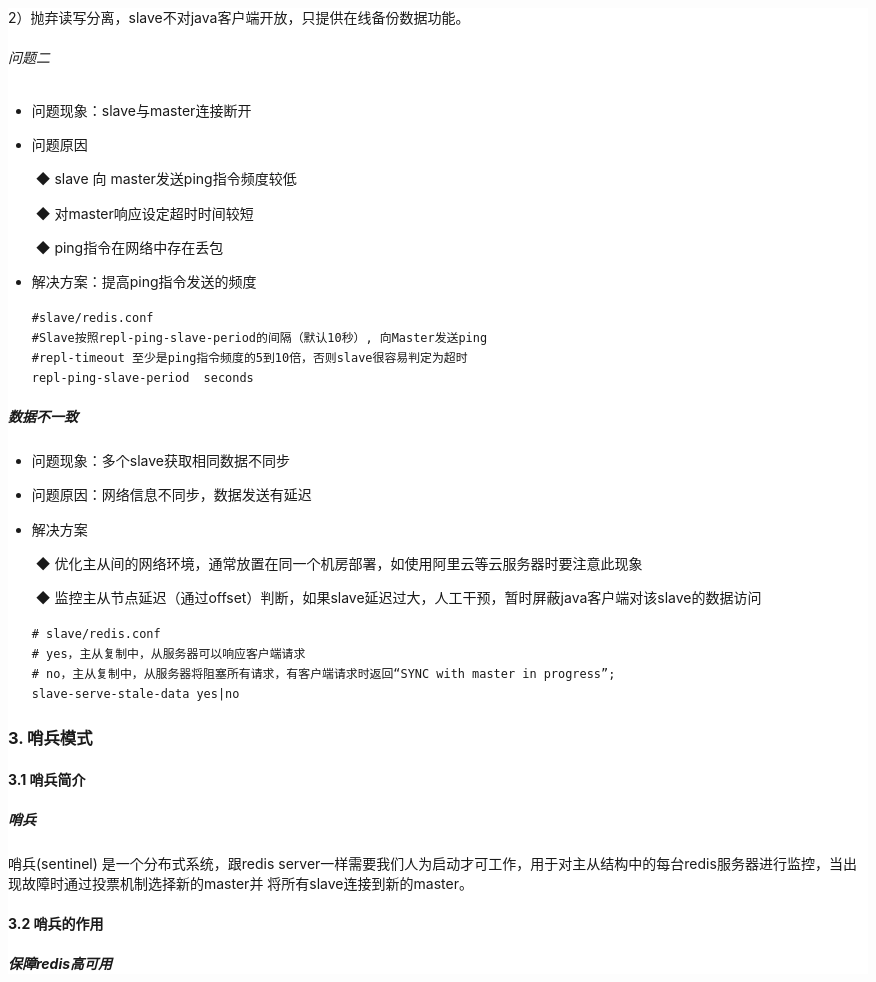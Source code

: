   ​    2）抛弃读写分离，slave不对java客户端开放，只提供在线备份数据功能。



###### 问题二

- 问题现象：slave与master连接断开 

- 问题原因 

  ​	◆ slave 向 master发送ping指令频度较低 

  ​	◆ 对master响应设定超时时间较短 

  ​	◆ ping指令在网络中存在丢包 

- 解决方案：提高ping指令发送的频度

  ```shell
  #slave/redis.conf
  #Slave按照repl-ping-slave-period的间隔（默认10秒）, 向Master发送ping
  #repl-timeout 至少是ping指令频度的5到10倍，否则slave很容易判定为超时
  repl-ping-slave-period  seconds
  ```

  

##### 数据不一致

- 问题现象：多个slave获取相同数据不同步
- 问题原因：网络信息不同步，数据发送有延迟 

- 解决方案 

  ​	◆ 优化主从间的网络环境，通常放置在同一个机房部署，如使用阿里云等云服务器时要注意此现象 

  ​	◆ 监控主从节点延迟（通过offset）判断，如果slave延迟过大，人工干预，暂时屏蔽java客户端对该slave的数据访问

  ```shell
  # slave/redis.conf 
  # yes，主从复制中，从服务器可以响应客户端请求
  # no，主从复制中，从服务器将阻塞所有请求，有客户端请求时返回“SYNC with master in progress”;
  slave-serve-stale-data yes|no
  ```



### 3. 哨兵模式

#### 3.1 哨兵简介 

##### 哨兵

哨兵(sentinel) 是一个分布式系统，跟redis server一样需要我们人为启动才可工作，用于对主从结构中的每台redis服务器进行监控，当出现故障时通过投票机制选择新的master并 将所有slave连接到新的master。



#### 3.2 哨兵的作用

##### 保障redis高可用
